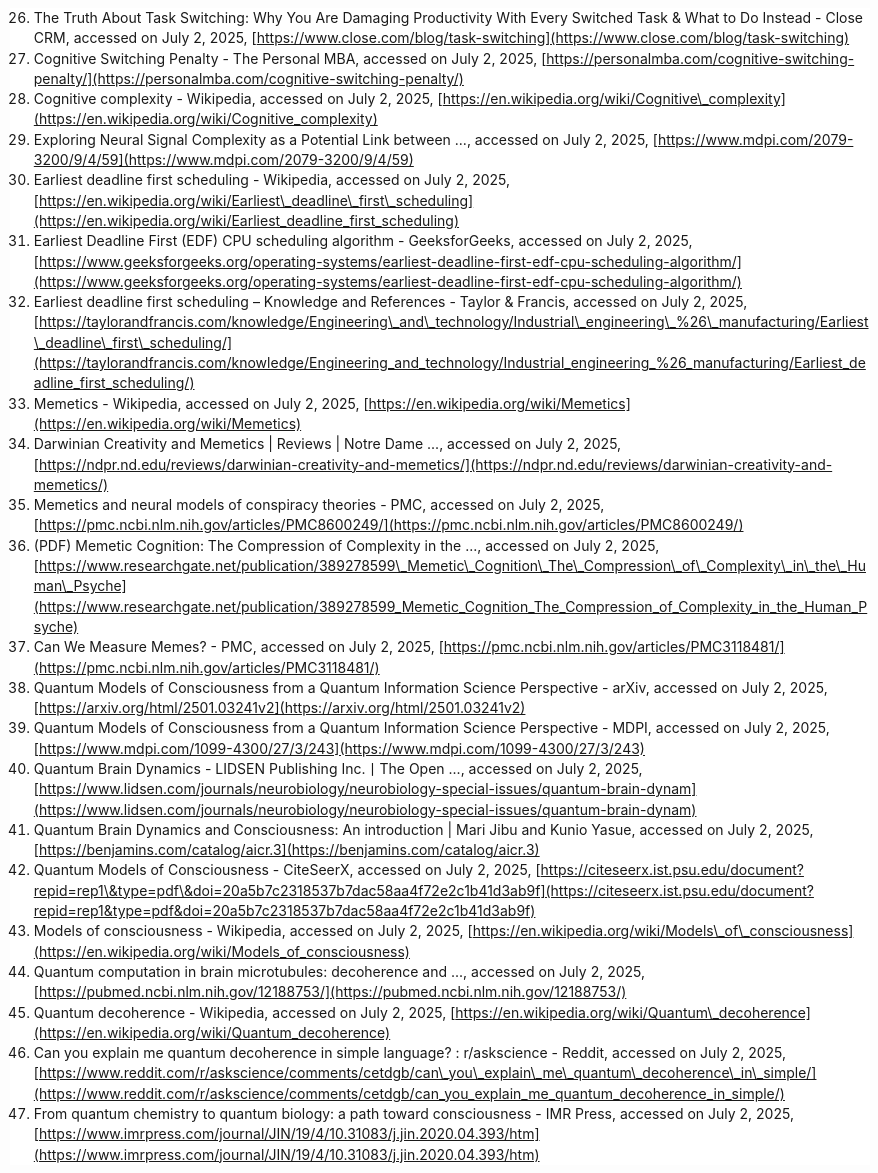 26. The Truth About Task Switching: Why You Are Damaging Productivity With Every Switched Task & What to Do Instead \- Close CRM, accessed on July 2, 2025, [https://www.close.com/blog/task-switching](https://www.close.com/blog/task-switching)  
27. Cognitive Switching Penalty \- The Personal MBA, accessed on July 2, 2025, [https://personalmba.com/cognitive-switching-penalty/](https://personalmba.com/cognitive-switching-penalty/)  
28. Cognitive complexity \- Wikipedia, accessed on July 2, 2025, [https://en.wikipedia.org/wiki/Cognitive\_complexity](https://en.wikipedia.org/wiki/Cognitive_complexity)  
29. Exploring Neural Signal Complexity as a Potential Link between ..., accessed on July 2, 2025, [https://www.mdpi.com/2079-3200/9/4/59](https://www.mdpi.com/2079-3200/9/4/59)  
30. Earliest deadline first scheduling \- Wikipedia, accessed on July 2, 2025, [https://en.wikipedia.org/wiki/Earliest\_deadline\_first\_scheduling](https://en.wikipedia.org/wiki/Earliest_deadline_first_scheduling)  
31. Earliest Deadline First (EDF) CPU scheduling algorithm \- GeeksforGeeks, accessed on July 2, 2025, [https://www.geeksforgeeks.org/operating-systems/earliest-deadline-first-edf-cpu-scheduling-algorithm/](https://www.geeksforgeeks.org/operating-systems/earliest-deadline-first-edf-cpu-scheduling-algorithm/)  
32. Earliest deadline first scheduling – Knowledge and References \- Taylor & Francis, accessed on July 2, 2025, [https://taylorandfrancis.com/knowledge/Engineering\_and\_technology/Industrial\_engineering\_%26\_manufacturing/Earliest\_deadline\_first\_scheduling/](https://taylorandfrancis.com/knowledge/Engineering_and_technology/Industrial_engineering_%26_manufacturing/Earliest_deadline_first_scheduling/)  
33. Memetics \- Wikipedia, accessed on July 2, 2025, [https://en.wikipedia.org/wiki/Memetics](https://en.wikipedia.org/wiki/Memetics)  
34. Darwinian Creativity and Memetics | Reviews | Notre Dame ..., accessed on July 2, 2025, [https://ndpr.nd.edu/reviews/darwinian-creativity-and-memetics/](https://ndpr.nd.edu/reviews/darwinian-creativity-and-memetics/)  
35. Memetics and neural models of conspiracy theories \- PMC, accessed on July 2, 2025, [https://pmc.ncbi.nlm.nih.gov/articles/PMC8600249/](https://pmc.ncbi.nlm.nih.gov/articles/PMC8600249/)  
36. (PDF) Memetic Cognition: The Compression of Complexity in the ..., accessed on July 2, 2025, [https://www.researchgate.net/publication/389278599\_Memetic\_Cognition\_The\_Compression\_of\_Complexity\_in\_the\_Human\_Psyche](https://www.researchgate.net/publication/389278599_Memetic_Cognition_The_Compression_of_Complexity_in_the_Human_Psyche)  
37. Can We Measure Memes? \- PMC, accessed on July 2, 2025, [https://pmc.ncbi.nlm.nih.gov/articles/PMC3118481/](https://pmc.ncbi.nlm.nih.gov/articles/PMC3118481/)  
38. Quantum Models of Consciousness from a Quantum Information Science Perspective \- arXiv, accessed on July 2, 2025, [https://arxiv.org/html/2501.03241v2](https://arxiv.org/html/2501.03241v2)  
39. Quantum Models of Consciousness from a Quantum Information Science Perspective \- MDPI, accessed on July 2, 2025, [https://www.mdpi.com/1099-4300/27/3/243](https://www.mdpi.com/1099-4300/27/3/243)  
40. Quantum Brain Dynamics \- LIDSEN Publishing Inc.丨The Open ..., accessed on July 2, 2025, [https://www.lidsen.com/journals/neurobiology/neurobiology-special-issues/quantum-brain-dynam](https://www.lidsen.com/journals/neurobiology/neurobiology-special-issues/quantum-brain-dynam)  
41. Quantum Brain Dynamics and Consciousness: An introduction | Mari Jibu and Kunio Yasue, accessed on July 2, 2025, [https://benjamins.com/catalog/aicr.3](https://benjamins.com/catalog/aicr.3)  
42. Quantum Models of Consciousness \- CiteSeerX, accessed on July 2, 2025, [https://citeseerx.ist.psu.edu/document?repid=rep1\&type=pdf\&doi=20a5b7c2318537b7dac58aa4f72e2c1b41d3ab9f](https://citeseerx.ist.psu.edu/document?repid=rep1&type=pdf&doi=20a5b7c2318537b7dac58aa4f72e2c1b41d3ab9f)  
43. Models of consciousness \- Wikipedia, accessed on July 2, 2025, [https://en.wikipedia.org/wiki/Models\_of\_consciousness](https://en.wikipedia.org/wiki/Models_of_consciousness)  
44. Quantum computation in brain microtubules: decoherence and ..., accessed on July 2, 2025, [https://pubmed.ncbi.nlm.nih.gov/12188753/](https://pubmed.ncbi.nlm.nih.gov/12188753/)  
45. Quantum decoherence \- Wikipedia, accessed on July 2, 2025, [https://en.wikipedia.org/wiki/Quantum\_decoherence](https://en.wikipedia.org/wiki/Quantum_decoherence)  
46. Can you explain me quantum decoherence in simple language? : r/askscience \- Reddit, accessed on July 2, 2025, [https://www.reddit.com/r/askscience/comments/cetdgb/can\_you\_explain\_me\_quantum\_decoherence\_in\_simple/](https://www.reddit.com/r/askscience/comments/cetdgb/can_you_explain_me_quantum_decoherence_in_simple/)  
47. From quantum chemistry to quantum biology: a path toward consciousness \- IMR Press, accessed on July 2, 2025, [https://www.imrpress.com/journal/JIN/19/4/10.31083/j.jin.2020.04.393/htm](https://www.imrpress.com/journal/JIN/19/4/10.31083/j.jin.2020.04.393/htm)  